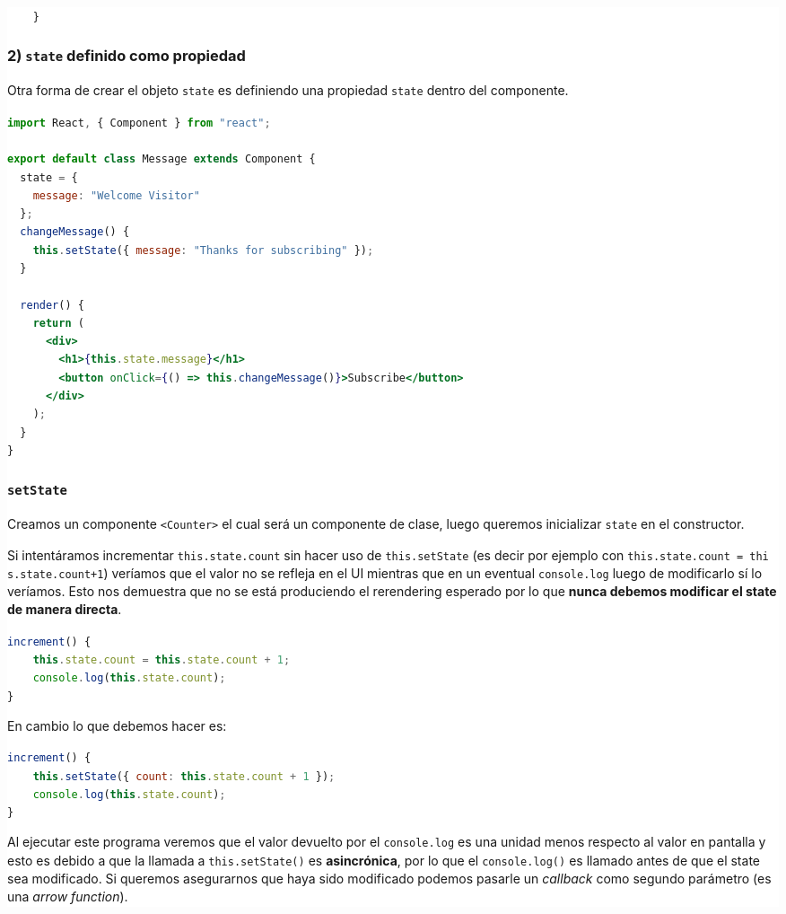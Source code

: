 ```jsx
	}
```

### 2) `state` definido como propiedad
Otra forma de crear el objeto `state` es definiendo una propiedad `state` dentro del componente.
```jsx
import React, { Component } from "react";

export default class Message extends Component {
  state = {
    message: "Welcome Visitor"
  };
  changeMessage() {
    this.setState({ message: "Thanks for subscribing" });
  }

  render() {
    return (
      <div>
        <h1>{this.state.message}</h1>
        <button onClick={() => this.changeMessage()}>Subscribe</button>
      </div>
    );
  }
}

```

### `setState`
Creamos un componente `<Counter>` el cual será un componente de clase, luego queremos inicializar `state` en el constructor.

Si intentáramos incrementar `this.state.count` sin hacer uso de `this.setState` (es decir por ejemplo con `this.state.count = this.state.count+1`) veríamos que el valor no se refleja en el UI mientras que en un eventual `console.log` luego de modificarlo sí lo veríamos. Esto nos demuestra que no se está produciendo el rerendering esperado por lo que **nunca debemos modificar el state de manera directa**.
```jsx
increment() {
	this.state.count = this.state.count + 1;
	console.log(this.state.count);
}
```
En cambio lo que debemos hacer es:
```jsx
increment() {
	this.setState({ count: this.state.count + 1 });
	console.log(this.state.count);
}
```
Al ejecutar este programa veremos que el valor devuelto por el `console.log` es una unidad menos respecto al valor en pantalla y esto es debido a que la llamada a `this.setState()` es **asincrónica**, por lo que el `console.log()` es llamado antes de que el state sea modificado. Si queremos asegurarnos que haya sido modificado podemos pasarle un *callback* como segundo parámetro (es una *arrow function*).
